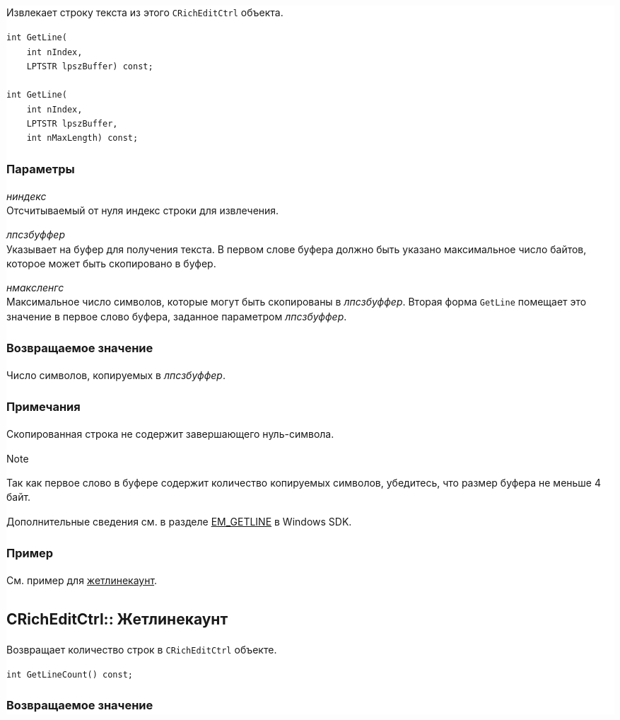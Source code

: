 Извлекает строку текста из этого `CRichEditCtrl` объекта.

```
int GetLine(
    int nIndex,
    LPTSTR lpszBuffer) const;

int GetLine(
    int nIndex,
    LPTSTR lpszBuffer,
    int nMaxLength) const;
```

### <a name="parameters"></a>Параметры

*ниндекс*<br/>
Отсчитываемый от нуля индекс строки для извлечения.

*лпсзбуффер*<br/>
Указывает на буфер для получения текста. В первом слове буфера должно быть указано максимальное число байтов, которое может быть скопировано в буфер.

*нмаксленгс*<br/>
Максимальное число символов, которые могут быть скопированы в *лпсзбуффер*. Вторая форма `GetLine` помещает это значение в первое слово буфера, заданное параметром *лпсзбуффер*.

### <a name="return-value"></a>Возвращаемое значение

Число символов, копируемых в *лпсзбуффер*.

### <a name="remarks"></a>Примечания

Скопированная строка не содержит завершающего нуль-символа.

> [!NOTE]
>  Так как первое слово в буфере содержит количество копируемых символов, убедитесь, что размер буфера не меньше 4 байт.

Дополнительные сведения см. в разделе [EM_GETLINE](/windows/desktop/Controls/em-getline) в Windows SDK.

### <a name="example"></a>Пример

  См. пример для [жетлинекаунт](#getlinecount).

##  <a name="getlinecount"></a>CRichEditCtrl:: Жетлинекаунт

Возвращает количество строк в `CRichEditCtrl` объекте.

```
int GetLineCount() const;
```

### <a name="return-value"></a>Возвращаемое значение
